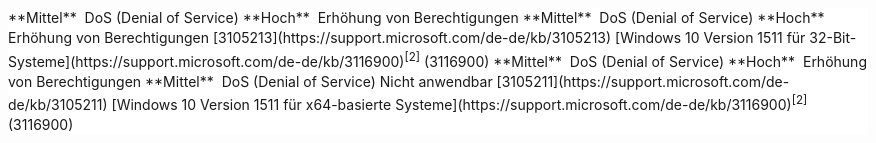 </td>
<td style="border:1px solid black;">
**Mittel**   
DoS (Denial of Service)

</td>
<td style="border:1px solid black;">
**Hoch**   
Erhöhung von Berechtigungen

</td>
<td style="border:1px solid black;">
**Mittel**   
DoS (Denial of Service)

</td>
<td style="border:1px solid black;">
**Hoch**   
Erhöhung von Berechtigungen

</td>
<td style="border:1px solid black;">
[3105213](https://support.microsoft.com/de-de/kb/3105213)

</td>
</tr>
<tr>
<td style="border:1px solid black;">
[Windows 10 Version 1511 für 32-Bit-Systeme](https://support.microsoft.com/de-de/kb/3116900)<sup>[2]</sup>
(3116900)

</td>
<td style="border:1px solid black;">
**Mittel**   
DoS (Denial of Service)

</td>
<td style="border:1px solid black;">
**Hoch**   
Erhöhung von Berechtigungen

</td>
<td style="border:1px solid black;">
**Mittel**   
DoS (Denial of Service)

</td>
<td style="border:1px solid black;">
Nicht anwendbar

</td>
<td style="border:1px solid black;">
[3105211](https://support.microsoft.com/de-de/kb/3105211)

</td>
</tr>
<tr>
<td style="border:1px solid black;">
[Windows 10 Version 1511 für x64-basierte Systeme](https://support.microsoft.com/de-de/kb/3116900)<sup>[2]</sup>
(3116900)
